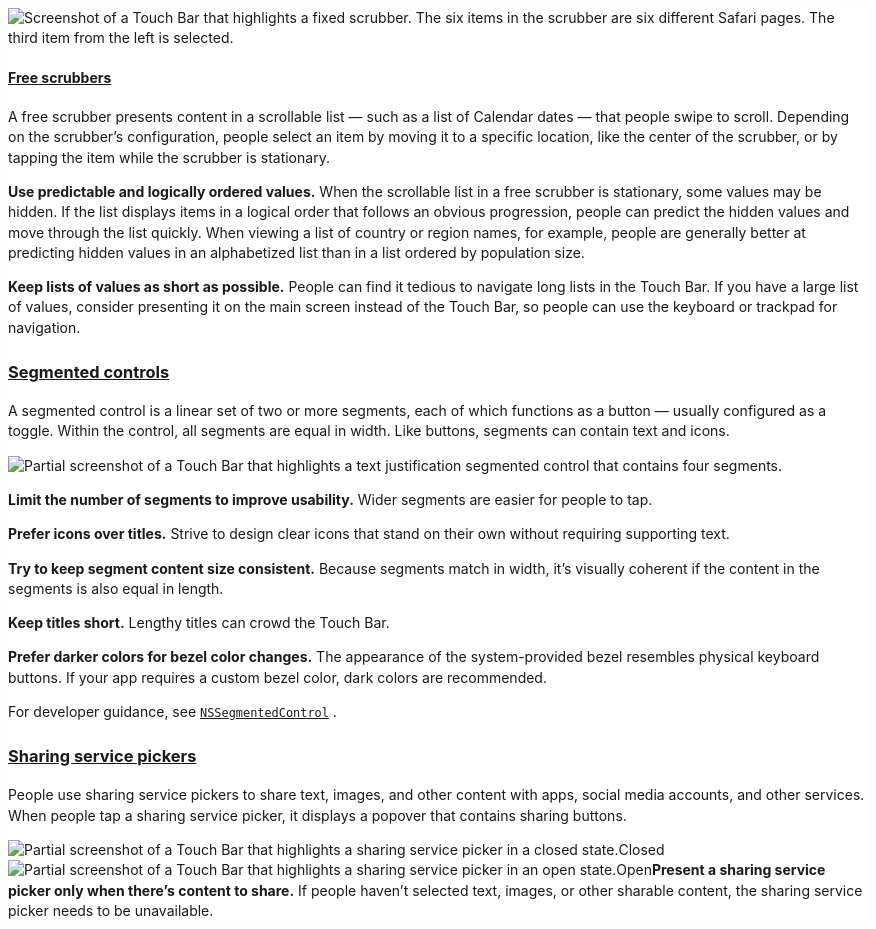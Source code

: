 ![Screenshot of a Touch Bar that highlights a fixed scrubber. The six items in the scrubber are six different Safari pages. The third item from the left is selected.](https://docs-assets.developer.apple.com/published/9e67256da4a516b4031cb59583aa376a/tb-cv-fixed-scrubber@2x.png)

#### [Free scrubbers](/design/human-interface-guidelines/touch-bar#Free-scrubbers)

A free scrubber presents content in a scrollable list — such as a list of Calendar dates — that people swipe to scroll. Depending on the scrubber’s configuration, people select an item by moving it to a specific location, like the center of the scrubber, or by tapping the item while the scrubber is stationary.

**Use predictable and logically ordered values.** When the scrollable list in a free scrubber is stationary, some values may be hidden. If the list displays items in a logical order that follows an obvious progression, people can predict the hidden values and move through the list quickly. When viewing a list of country or region names, for example, people are generally better at predicting hidden values in an alphabetized list than in a list ordered by population size.

**Keep lists of values as short as possible.** People can find it tedious to navigate long lists in the Touch Bar. If you have a large list of values, consider presenting it on the main screen instead of the Touch Bar, so people can use the keyboard or trackpad for navigation.

### [Segmented controls](/design/human-interface-guidelines/touch-bar#Segmented-controls)

A segmented control is a linear set of two or more segments, each of which functions as a button — usually configured as a toggle. Within the control, all segments are equal in width. Like buttons, segments can contain text and icons.

![Partial screenshot of a Touch Bar that highlights a text justification segmented control that contains four segments.](https://docs-assets.developer.apple.com/published/f152dceafdacc50e16eed80f4c3a02a4/tb-cv-segmented-controls@2x.png)

**Limit the number of segments to improve usability.** Wider segments are easier for people to tap.

**Prefer icons over titles.** Strive to design clear icons that stand on their own without requiring supporting text.

**Try to keep segment content size consistent.** Because segments match in width, it’s visually coherent if the content in the segments is also equal in length.

**Keep titles short.** Lengthy titles can crowd the Touch Bar.

**Prefer darker colors for bezel color changes.** The appearance of the system-provided bezel resembles physical keyboard buttons. If your app requires a custom bezel color, dark colors are recommended.

For developer guidance, see [`NSSegmentedControl`](/documentation/appkit/nssegmentedcontrol)
.

### [Sharing service pickers](/design/human-interface-guidelines/touch-bar#Sharing-service-pickers)

People use sharing service pickers to share text, images, and other content with apps, social media accounts, and other services. When people tap a sharing service picker, it displays a popover that contains sharing buttons.

![Partial screenshot of a Touch Bar that highlights a sharing service picker in a closed state.](https://docs-assets.developer.apple.com/published/fad03c9101cc3c16641e836ed124c2e4/tb-cv-sharing-picker-closed@2x.png)Closed![Partial screenshot of a Touch Bar that highlights a sharing service picker in an open state.](https://docs-assets.developer.apple.com/published/99591462b4f3eab1a579c96dc53b5b3d/tb-cv-sharing-picker-open@2x.png)Open**Present a sharing service picker only when there’s content to share.** If people haven’t selected text, images, or other sharable content, the sharing service picker needs to be unavailable.
